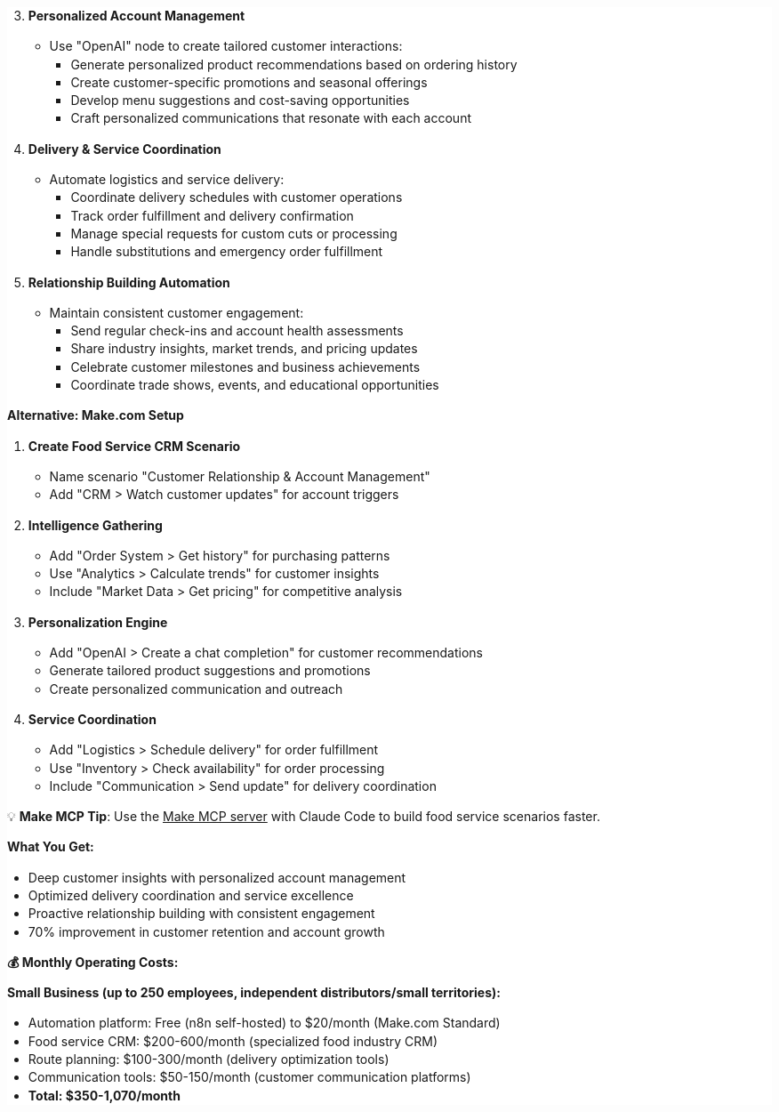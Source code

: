 3. **Personalized Account Management**
   - Use "OpenAI" node to create tailored customer interactions:
     - Generate personalized product recommendations based on ordering history
     - Create customer-specific promotions and seasonal offerings
     - Develop menu suggestions and cost-saving opportunities
     - Craft personalized communications that resonate with each account

4. **Delivery & Service Coordination**
   - Automate logistics and service delivery:
     - Coordinate delivery schedules with customer operations
     - Track order fulfillment and delivery confirmation
     - Manage special requests for custom cuts or processing
     - Handle substitutions and emergency order fulfillment

5. **Relationship Building Automation**
   - Maintain consistent customer engagement:
     - Send regular check-ins and account health assessments
     - Share industry insights, market trends, and pricing updates
     - Celebrate customer milestones and business achievements
     - Coordinate trade shows, events, and educational opportunities

**Alternative: Make.com Setup**

1. **Create Food Service CRM Scenario**
   - Name scenario "Customer Relationship & Account Management"
   - Add "CRM > Watch customer updates" for account triggers

2. **Intelligence Gathering**
   - Add "Order System > Get history" for purchasing patterns
   - Use "Analytics > Calculate trends" for customer insights
   - Include "Market Data > Get pricing" for competitive analysis

3. **Personalization Engine**
   - Add "OpenAI > Create a chat completion" for customer recommendations
   - Generate tailored product suggestions and promotions
   - Create personalized communication and outreach

4. **Service Coordination**
   - Add "Logistics > Schedule delivery" for order fulfillment
   - Use "Inventory > Check availability" for order processing
   - Include "Communication > Send update" for delivery coordination

💡 **Make MCP Tip**: Use the [Make MCP server](https://github.com/integromat/make-mcp-server) with Claude Code to build food service scenarios faster.

**What You Get:**
- Deep customer insights with personalized account management
- Optimized delivery coordination and service excellence
- Proactive relationship building with consistent engagement
- 70% improvement in customer retention and account growth

**💰 Monthly Operating Costs:**

**Small Business (up to 250 employees, independent distributors/small territories):**
- Automation platform: Free (n8n self-hosted) to $20/month (Make.com Standard)
- Food service CRM: $200-600/month (specialized food industry CRM)
- Route planning: $100-300/month (delivery optimization tools)
- Communication tools: $50-150/month (customer communication platforms)
- **Total: $350-1,070/month**
